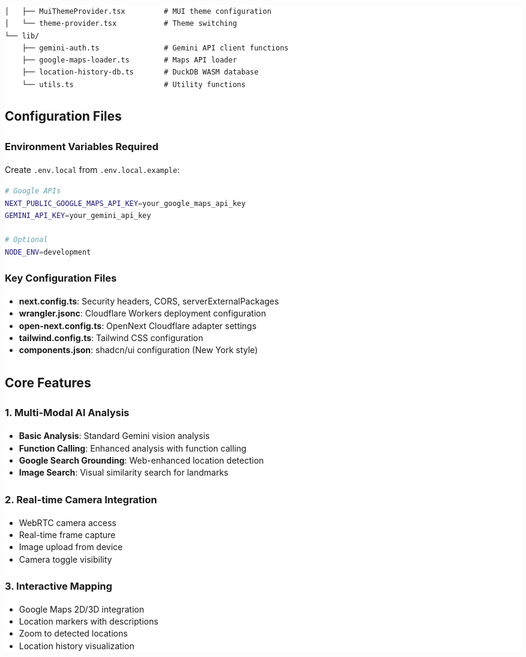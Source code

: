 ```
│   ├── MuiThemeProvider.tsx         # MUI theme configuration
│   └── theme-provider.tsx           # Theme switching
└── lib/
    ├── gemini-auth.ts               # Gemini API client functions
    ├── google-maps-loader.ts        # Maps API loader
    ├── location-history-db.ts       # DuckDB WASM database
    └── utils.ts                     # Utility functions
```

## Configuration Files

### Environment Variables Required

Create `.env.local` from `.env.local.example`:

```bash
# Google APIs
NEXT_PUBLIC_GOOGLE_MAPS_API_KEY=your_google_maps_api_key
GEMINI_API_KEY=your_gemini_api_key

# Optional
NODE_ENV=development
```

### Key Configuration Files

- **next.config.ts**: Security headers, CORS, serverExternalPackages
- **wrangler.jsonc**: Cloudflare Workers deployment configuration
- **open-next.config.ts**: OpenNext Cloudflare adapter settings
- **tailwind.config.ts**: Tailwind CSS configuration
- **components.json**: shadcn/ui configuration (New York style)

## Core Features

### 1. Multi-Modal AI Analysis
- **Basic Analysis**: Standard Gemini vision analysis
- **Function Calling**: Enhanced analysis with function calling
- **Google Search Grounding**: Web-enhanced location detection
- **Image Search**: Visual similarity search for landmarks

### 2. Real-time Camera Integration
- WebRTC camera access
- Real-time frame capture
- Image upload from device
- Camera toggle visibility

### 3. Interactive Mapping
- Google Maps 2D/3D integration
- Location markers with descriptions
- Zoom to detected locations
- Location history visualization
